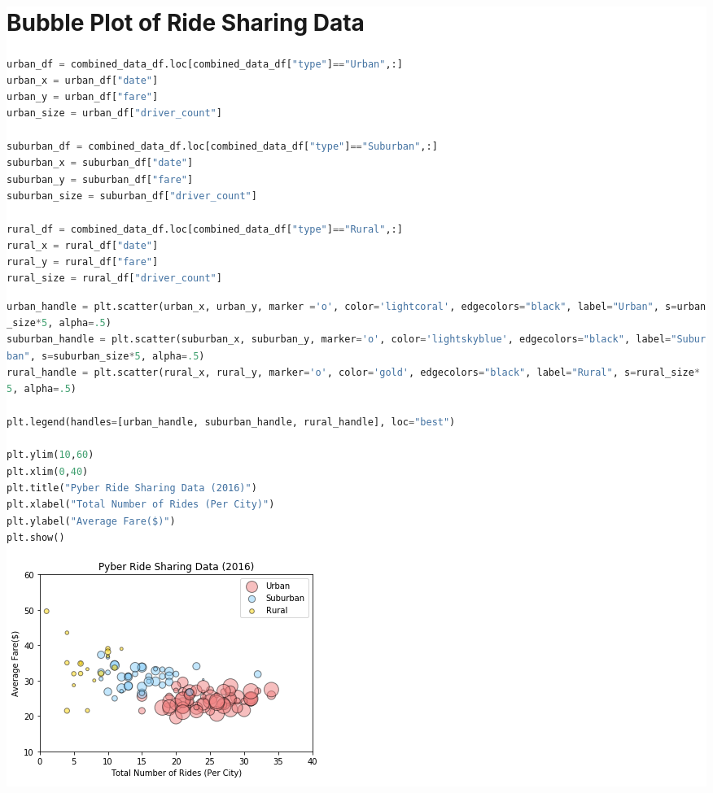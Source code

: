 


# Bubble Plot of Ride Sharing Data


```python
urban_df = combined_data_df.loc[combined_data_df["type"]=="Urban",:]
urban_x = urban_df["date"]
urban_y = urban_df["fare"]
urban_size = urban_df["driver_count"]

suburban_df = combined_data_df.loc[combined_data_df["type"]=="Suburban",:]
suburban_x = suburban_df["date"]
suburban_y = suburban_df["fare"]
suburban_size = suburban_df["driver_count"]

rural_df = combined_data_df.loc[combined_data_df["type"]=="Rural",:]
rural_x = rural_df["date"]
rural_y = rural_df["fare"]
rural_size = rural_df["driver_count"]
```


```python
urban_handle = plt.scatter(urban_x, urban_y, marker ='o', color='lightcoral', edgecolors="black", label="Urban", s=urban_size*5, alpha=.5)
suburban_handle = plt.scatter(suburban_x, suburban_y, marker='o', color='lightskyblue', edgecolors="black", label="Suburban", s=suburban_size*5, alpha=.5)
rural_handle = plt.scatter(rural_x, rural_y, marker='o', color='gold', edgecolors="black", label="Rural", s=rural_size*5, alpha=.5)

plt.legend(handles=[urban_handle, suburban_handle, rural_handle], loc="best")

plt.ylim(10,60)
plt.xlim(0,40)
plt.title("Pyber Ride Sharing Data (2016)")
plt.xlabel("Total Number of Rides (Per City)")
plt.ylabel("Average Fare($)")
plt.show()
```


![png](output_10_0.png)

